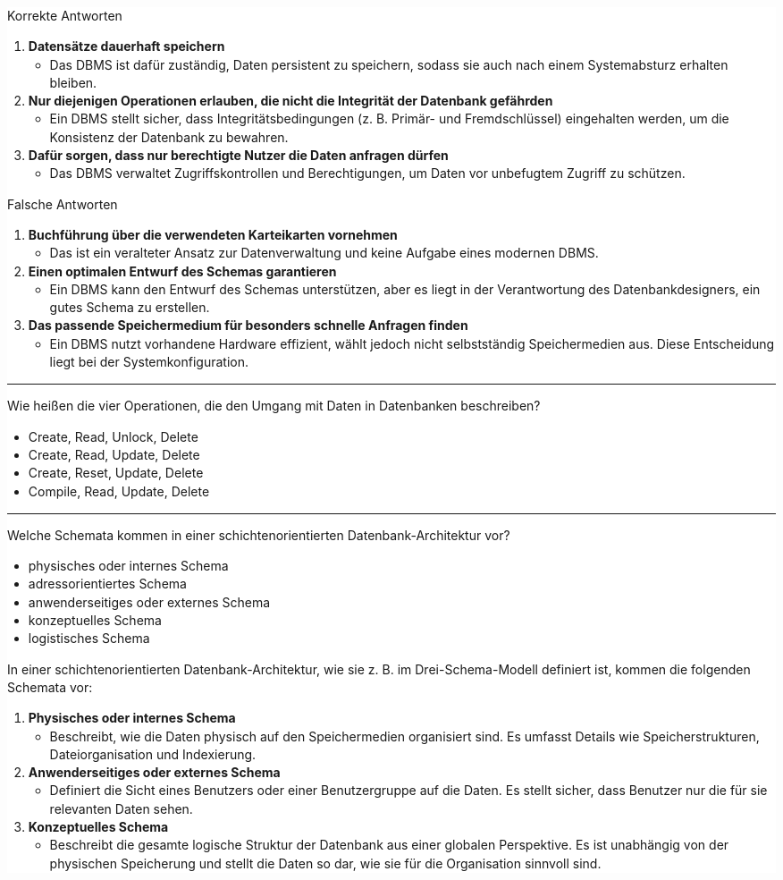 
Korrekte Antworten
1. **Datensätze dauerhaft speichern**
    - Das DBMS ist dafür zuständig, Daten persistent zu speichern, sodass sie auch nach einem Systemabsturz erhalten bleiben.
2. **Nur diejenigen Operationen erlauben, die nicht die Integrität der Datenbank gefährden**
    - Ein DBMS stellt sicher, dass Integritätsbedingungen (z. B. Primär- und Fremdschlüssel) eingehalten werden, um die Konsistenz der Datenbank zu bewahren.
3. **Dafür sorgen, dass nur berechtigte Nutzer die Daten anfragen dürfen**
    - Das DBMS verwaltet Zugriffskontrollen und Berechtigungen, um Daten vor unbefugtem Zugriff zu schützen.

Falsche Antworten
1. **Buchführung über die verwendeten Karteikarten vornehmen**
    - Das ist ein veralteter Ansatz zur Datenverwaltung und keine Aufgabe eines modernen DBMS.
2. **Einen optimalen Entwurf des Schemas garantieren**
    - Ein DBMS kann den Entwurf des Schemas unterstützen, aber es liegt in der Verantwortung des Datenbankdesigners, ein gutes Schema zu erstellen.
3. **Das passende Speichermedium für besonders schnelle Anfragen finden**
    - Ein DBMS nutzt vorhandene Hardware effizient, wählt jedoch nicht selbstständig Speichermedien aus. Diese Entscheidung liegt bei der Systemkonfiguration.

----

Wie heißen die vier Operationen, die den Umgang mit Daten in Datenbanken beschreiben?
- Create, Read, Unlock, Delete
- Create, Read, Update, Delete
- Create, Reset, Update, Delete
- Compile, Read, Update, Delete



---

Welche Schemata kommen in einer schichtenorientierten Datenbank-Architektur vor? 
- physisches oder internes Schema
- adressorientiertes Schema
- anwenderseitiges oder externes Schema
- konzeptuelles Schema
- logistisches Schema

In einer schichtenorientierten Datenbank-Architektur, wie sie z. B. im Drei-Schema-Modell definiert ist, kommen die folgenden Schemata vor:

1. **Physisches oder internes Schema** 
    - Beschreibt, wie die Daten physisch auf den Speichermedien organisiert sind. Es umfasst Details wie Speicherstrukturen, Dateiorganisation und Indexierung.
2. **Anwenderseitiges oder externes Schema**
    - Definiert die Sicht eines Benutzers oder einer Benutzergruppe auf die Daten. Es stellt sicher, dass Benutzer nur die für sie relevanten Daten sehen.
3. **Konzeptuelles Schema**
    - Beschreibt die gesamte logische Struktur der Datenbank aus einer globalen Perspektive. Es ist unabhängig von der physischen Speicherung und stellt die Daten so dar, wie sie für die Organisation sinnvoll sind.

